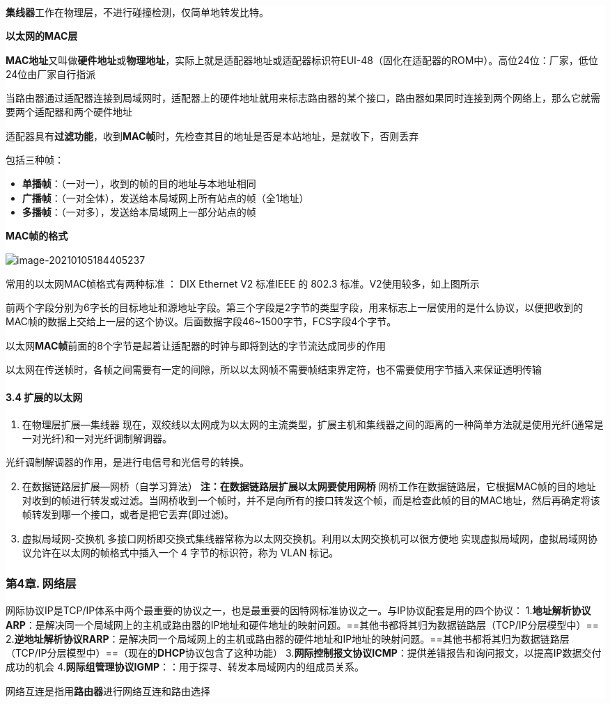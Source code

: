 **集线器**工作在物理层，不进行碰撞检测，仅简单地转发比特。



**以太网的MAC层**

 **MAC地址**又叫做**硬件地址**或**物理地址**，实际上就是适配器地址或适配器标识符EUI-48（固化在适配器的ROM中）。高位24位：厂家，低位24位由厂家自行指派

当路由器通过适配器连接到局域网时，适配器上的硬件地址就用来标志路由器的某个接口，路由器如果同时连接到两个网络上，那么它就需要两个适配器和两个硬件地址

适配器具有**过滤功能**，收到**MAC帧**时，先检查其目的地址是否是本站地址，是就收下，否则丢弃

包括三种帧：

* **单播帧**：（一对一），收到的帧的目的地址与本地址相同
* **广播帧**：（一对全体），发送给本局域网上所有站点的帧（全1地址）
* **多播帧**：（一对多），发送给本局域网上一部分站点的帧



**MAC帧的格式**

![image-20210105184405237](Markdown图片/image-20210105184405237.png)

常用的以太网MAC帧格式有两种标准 ： DIX Ethernet V2 标准IEEE 的 802.3 标准。V2使用较多，如上图所示

前两个字段分别为6字长的目标地址和源地址字段。第三个字段是2字节的类型字段，用来标志上一层使用的是什么协议，以便把收到的MAC帧的数据上交给上一层的这个协议。后面数据字段46~1500字节，FCS字段4个字节。

以太网**MAC帧**前面的8个字节是起着让适配器的时钟与即将到达的字节流达成同步的作用

以太网在传送帧时，各帧之间需要有一定的间隙，所以以太网帧不需要帧结束界定符，也不需要使用字节插入来保证透明传输



#### 3.4 扩展的以太网

1. 在物理层扩展—集线器 
    现在，双绞线以太网成为以太网的主流类型，扩展主机和集线器之间的距离的一种简单方法就是使用光纤(通常是一对光纤)和一对光纤调制解调器。

光纤调制解调器的作用，是进行电信号和光信号的转换。

2. 在数据链路层扩展—网桥（自学习算法）
    **注：在数据链路层扩展以太网要使用网桥**
    网桥工作在数据链路层，它根据MAC帧的目的地址对收到的帧进行转发或过滤。当网桥收到一个帧时，并不是向所有的接口转发这个帧，而是检查此帧的目的MAC地址，然后再确定将该帧转发到哪一个接口，或者是把它丢弃(即过滤)。

3. 虚拟局域网-交换机
    多接口网桥即交换式集线器常称为以太网交换机。利用以太网交换机可以很方便地 实现虚拟局域网，虚拟局域网协议允许在以太网的帧格式中插入一个 4 字节的标识符，称为 VLAN 标记。



### 第4章. 网络层

网际协议IP是TCP/IP体系中两个最重要的协议之一，也是最重要的因特网标准协议之一。与IP协议配套是用的四个协议：
 1.**地址解析协议ARP**：是解决同一个局域网上的主机或路由器的IP地址和硬件地址的映射问题。==其他书都将其归为数据链路层（TCP/IP分层模型中）==
 2.**逆地址解析协议RARP**：是解决同一个局域网上的主机或路由器的硬件地址和IP地址的映射问题。==其他书都将其归为数据链路层（TCP/IP分层模型中）==（现在的**DHCP**协议包含了这种功能）
 3.**网际控制报文协议ICMP**：提供差错报告和询问报文，以提高IP数据交付成功的机会
 4.**网际组管理协议IGMP**：：用于探寻、转发本局域网内的组成员关系。

网络互连是指用**路由器**进行网络互连和路由选择
